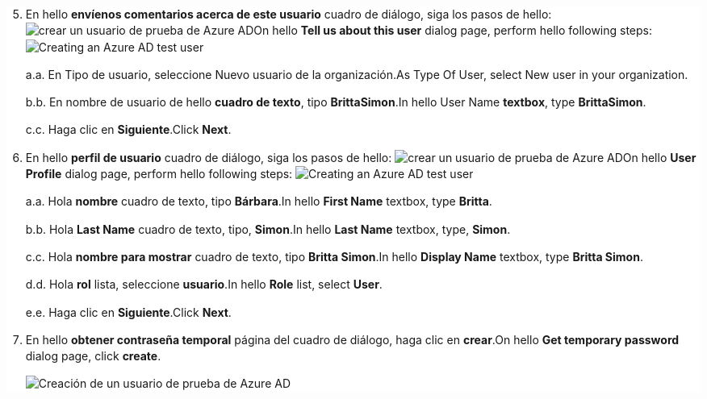 5. <span data-ttu-id="cc701-182">En hello **envíenos comentarios acerca de este usuario** cuadro de diálogo, siga los pasos de hello: ![crear un usuario de prueba de Azure AD](./media/active-directory-saas-Halosys-tutorial/create_aaduser_05.png)</span><span class="sxs-lookup"><span data-stu-id="cc701-182">On hello **Tell us about this user** dialog page, perform hello following steps:  ![Creating an Azure AD test user](./media/active-directory-saas-Halosys-tutorial/create_aaduser_05.png)</span></span> 

    <span data-ttu-id="cc701-183">a.</span><span class="sxs-lookup"><span data-stu-id="cc701-183">a.</span></span> <span data-ttu-id="cc701-184">En Tipo de usuario, seleccione Nuevo usuario de la organización.</span><span class="sxs-lookup"><span data-stu-id="cc701-184">As Type Of User, select New user in your organization.</span></span>

    <span data-ttu-id="cc701-185">b.</span><span class="sxs-lookup"><span data-stu-id="cc701-185">b.</span></span> <span data-ttu-id="cc701-186">En nombre de usuario de hello **cuadro de texto**, tipo **BrittaSimon**.</span><span class="sxs-lookup"><span data-stu-id="cc701-186">In hello User Name **textbox**, type **BrittaSimon**.</span></span>

    <span data-ttu-id="cc701-187">c.</span><span class="sxs-lookup"><span data-stu-id="cc701-187">c.</span></span> <span data-ttu-id="cc701-188">Haga clic en **Siguiente**.</span><span class="sxs-lookup"><span data-stu-id="cc701-188">Click **Next**.</span></span>

6.  <span data-ttu-id="cc701-189">En hello **perfil de usuario** cuadro de diálogo, siga los pasos de hello: ![crear un usuario de prueba de Azure AD](./media/active-directory-saas-Halosys-tutorial/create_aaduser_06.png)</span><span class="sxs-lookup"><span data-stu-id="cc701-189">On hello **User Profile** dialog page, perform hello following steps: ![Creating an Azure AD test user](./media/active-directory-saas-Halosys-tutorial/create_aaduser_06.png)</span></span> 

    <span data-ttu-id="cc701-190">a.</span><span class="sxs-lookup"><span data-stu-id="cc701-190">a.</span></span> <span data-ttu-id="cc701-191">Hola **nombre** cuadro de texto, tipo **Bárbara**.</span><span class="sxs-lookup"><span data-stu-id="cc701-191">In hello **First Name** textbox, type **Britta**.</span></span>  

    <span data-ttu-id="cc701-192">b.</span><span class="sxs-lookup"><span data-stu-id="cc701-192">b.</span></span> <span data-ttu-id="cc701-193">Hola **Last Name** cuadro de texto, tipo, **Simon**.</span><span class="sxs-lookup"><span data-stu-id="cc701-193">In hello **Last Name** textbox, type, **Simon**.</span></span>

    <span data-ttu-id="cc701-194">c.</span><span class="sxs-lookup"><span data-stu-id="cc701-194">c.</span></span> <span data-ttu-id="cc701-195">Hola **nombre para mostrar** cuadro de texto, tipo **Britta Simon**.</span><span class="sxs-lookup"><span data-stu-id="cc701-195">In hello **Display Name** textbox, type **Britta Simon**.</span></span>

    <span data-ttu-id="cc701-196">d.</span><span class="sxs-lookup"><span data-stu-id="cc701-196">d.</span></span> <span data-ttu-id="cc701-197">Hola **rol** lista, seleccione **usuario**.</span><span class="sxs-lookup"><span data-stu-id="cc701-197">In hello **Role** list, select **User**.</span></span>

    <span data-ttu-id="cc701-198">e.</span><span class="sxs-lookup"><span data-stu-id="cc701-198">e.</span></span> <span data-ttu-id="cc701-199">Haga clic en **Siguiente**.</span><span class="sxs-lookup"><span data-stu-id="cc701-199">Click **Next**.</span></span>

7. <span data-ttu-id="cc701-200">En hello **obtener contraseña temporal** página del cuadro de diálogo, haga clic en **crear**.</span><span class="sxs-lookup"><span data-stu-id="cc701-200">On hello **Get temporary password** dialog page, click **create**.</span></span>

    ![Creación de un usuario de prueba de Azure AD](./media/active-directory-saas-Halosys-tutorial/create_aaduser_07.png) 
